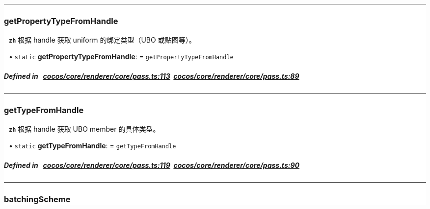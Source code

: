 
___


### getPropertyTypeFromHandle
<div style="margin-left: 10px;">




**`zh`** 根据 handle 获取 uniform 的绑定类型（UBO 或贴图等）。





• `static` **getPropertyTypeFromHandle**:
  = `getPropertyTypeFromHandle`
</div>

##### Defined in &nbsp;   [cocos/core/renderer/core/pass.ts:113](https://github.com/cocos-creator/engine/blob/c7bf6b8a9/cocos/core/renderer/core/pass.ts#L113)&nbsp;   [cocos/core/renderer/core/pass.ts:89](https://github.com/cocos-creator/engine/blob/c7bf6b8a9/cocos/core/renderer/core/pass.ts#L89)&nbsp;


___


### getTypeFromHandle
<div style="margin-left: 10px;">




**`zh`** 根据 handle 获取 UBO member 的具体类型。





• `static` **getTypeFromHandle**:
  = `getTypeFromHandle`
</div>

##### Defined in &nbsp;   [cocos/core/renderer/core/pass.ts:119](https://github.com/cocos-creator/engine/blob/c7bf6b8a9/cocos/core/renderer/core/pass.ts#L119)&nbsp;   [cocos/core/renderer/core/pass.ts:90](https://github.com/cocos-creator/engine/blob/c7bf6b8a9/cocos/core/renderer/core/pass.ts#L90)&nbsp;


___


### batchingScheme
<div style="margin-left: 10px;">


